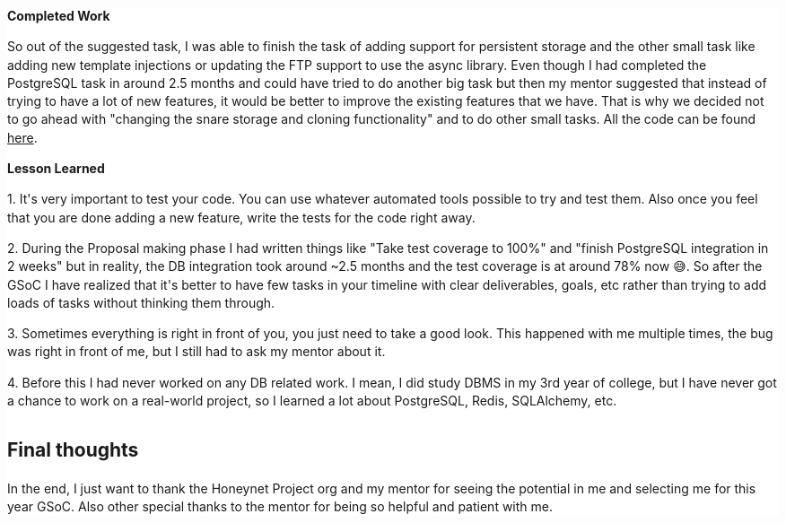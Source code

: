 **Completed Work**

So out of the suggested task, I was able to finish the task of adding support for persistent storage and the other small task like adding new template injections or updating the FTP support to use the async library. Even though I had completed the PostgreSQL task in around 2.5 months and could have tried to do another big task but then my mentor suggested that instead of trying to have a lot of new features, it would be better to improve the existing features that we have. That is why we decided not to go ahead with "changing the snare storage and cloning functionality" and to do other small tasks. All the code can be found [here](https://github.com/mushorg/tanner/tree/develop).

**Lesson Learned**

1\. It's very important to test your code. You can use whatever automated tools possible to try and test them. Also once you feel that you are done adding a new feature, write the tests for the code right away.

2\. During the Proposal making phase I had written things like "Take test coverage to 100%" and "finish PostgreSQL integration in 2 weeks" but in reality, the DB integration took around ~2.5 months and the test coverage is at around 78% now 😅. So after the GSoC I have realized that it's better to have few tasks in your timeline with clear deliverables, goals, etc rather than trying to add loads of tasks without thinking them through.

3\. Sometimes everything is right in front of you, you just need to take a good look. This happened with me multiple times, the bug was right in front of me, but I still had to ask my mentor about it.

4\. Before this I had never worked on any DB related work. I mean, I did study DBMS in my 3rd year of college, but I have never got a chance to work on a real-world project, so I learned a lot about PostgreSQL, Redis, SQLAlchemy, etc.

## Final thoughts

In the end, I just want to thank the Honeynet Project org and my mentor for seeing the potential in me and selecting me for this year GSoC. Also other special thanks to the mentor for being so helpful and patient with me.
